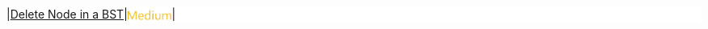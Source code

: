 |[Delete Node in a BST](./Delete%20Node%20in%20a%20BST)|<img src="https://github.com/AnasImloul/Leetcode-Solutions/blob/main/icons/medium.svg" height="12px" align="center"/>|<a href="./Delete%20Node%20in%20a%20BST/Delete%20Node%20in%20a%20BST.cpp">